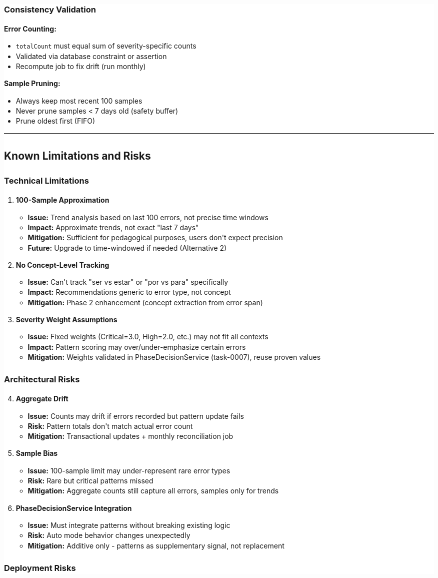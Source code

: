 ### Consistency Validation

**Error Counting:**
- `totalCount` must equal sum of severity-specific counts
- Validated via database constraint or assertion
- Recompute job to fix drift (run monthly)

**Sample Pruning:**
- Always keep most recent 100 samples
- Never prune samples < 7 days old (safety buffer)
- Prune oldest first (FIFO)

---

## Known Limitations and Risks

### Technical Limitations

1. **100-Sample Approximation**
   - **Issue:** Trend analysis based on last 100 errors, not precise time windows
   - **Impact:** Approximate trends, not exact "last 7 days"
   - **Mitigation:** Sufficient for pedagogical purposes, users don't expect precision
   - **Future:** Upgrade to time-windowed if needed (Alternative 2)

2. **No Concept-Level Tracking**
   - **Issue:** Can't track "ser vs estar" or "por vs para" specifically
   - **Impact:** Recommendations generic to error type, not concept
   - **Mitigation:** Phase 2 enhancement (concept extraction from error span)

3. **Severity Weight Assumptions**
   - **Issue:** Fixed weights (Critical=3.0, High=2.0, etc.) may not fit all contexts
   - **Impact:** Pattern scoring may over/under-emphasize certain errors
   - **Mitigation:** Weights validated in PhaseDecisionService (task-0007), reuse proven values

### Architectural Risks

4. **Aggregate Drift**
   - **Issue:** Counts may drift if errors recorded but pattern update fails
   - **Risk:** Pattern totals don't match actual error count
   - **Mitigation:** Transactional updates + monthly reconciliation job

5. **Sample Bias**
   - **Issue:** 100-sample limit may under-represent rare error types
   - **Risk:** Rare but critical patterns missed
   - **Mitigation:** Aggregate counts still capture all errors, samples only for trends

6. **PhaseDecisionService Integration**
   - **Issue:** Must integrate patterns without breaking existing logic
   - **Risk:** Auto mode behavior changes unexpectedly
   - **Mitigation:** Additive only - patterns as supplementary signal, not replacement

### Deployment Risks
